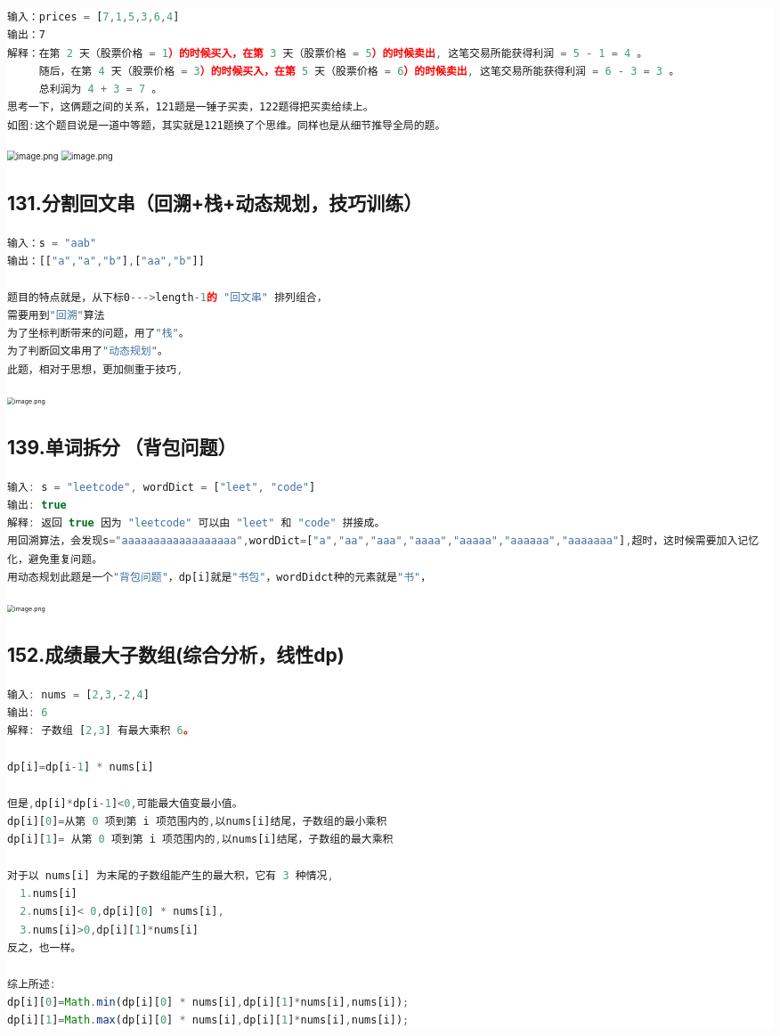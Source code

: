 ```js
输入：prices = [7,1,5,3,6,4]
输出：7
解释：在第 2 天（股票价格 = 1）的时候买入，在第 3 天（股票价格 = 5）的时候卖出, 这笔交易所能获得利润 = 5 - 1 = 4 。
     随后，在第 4 天（股票价格 = 3）的时候买入，在第 5 天（股票价格 = 6）的时候卖出, 这笔交易所能获得利润 = 6 - 3 = 3 。
     总利润为 4 + 3 = 7 。
思考一下，这俩题之间的关系，121题是一锤子买卖，122题得把买卖给续上。
如图:这个题目说是一道中等题，其实就是121题换了个思维。同样也是从细节推导全局的题。
```

<img src="https://s2.loli.net/2023/10/23/rpeqKfQU3y2n9NT.png" alt="image.png" style="zoom: 67%;" />

<img src="https://s2.loli.net/2023/10/23/5c9TFVmOba2uC4B.png" alt="image.png" style="zoom: 67%;" />

## 131.分割回文串（回溯+栈+动态规划，技巧训练）

```js
输入：s = "aab"
输出：[["a","a","b"],["aa","b"]]

题目的特点就是，从下标0--->length-1的 "回文串" 排列组合，
需要用到"回溯"算法
为了坐标判断带来的问题，用了"栈"。
为了判断回文串用了"动态规划"。
此题，相对于思想，更加侧重于技巧,
```

<img src="https://s2.loli.net/2023/10/26/2B1CsUJ9TrMQVoA.png" alt="image.png" style="zoom: 50%;" />

## 139.单词拆分 （背包问题）

```js
输入: s = "leetcode", wordDict = ["leet", "code"]
输出: true
解释: 返回 true 因为 "leetcode" 可以由 "leet" 和 "code" 拼接成。
用回溯算法，会发现s="aaaaaaaaaaaaaaaaaa",wordDict=["a","aa","aaa","aaaa","aaaaa","aaaaaa","aaaaaaa"],超时，这时候需要加入记忆化，避免重复问题。
用动态规划此题是一个"背包问题"，dp[i]就是"书包"，wordDidct种的元素就是"书"，
```

<img src="https://pic.leetcode.cn/1698576014-DkBMRO-image.png" alt="image.png" style="zoom: 50%;" />

## 152.成绩最大子数组(综合分析，线性dp)

```js
输入: nums = [2,3,-2,4]
输出: 6
解释: 子数组 [2,3] 有最大乘积 6。

dp[i]=dp[i-1] * nums[i]

但是,dp[i]*dp[i-1]<0,可能最大值变最小值。
dp[i][0]=从第 0 项到第 i 项范围内的,以nums[i]结尾，子数组的最小乘积
dp[i][1]= 从第 0 项到第 i 项范围内的,以nums[i]结尾，子数组的最大乘积

对于以 nums[i] 为末尾的子数组能产生的最大积，它有 3 种情况,
  1.nums[i]
  2.nums[i]< 0,dp[i][0] * nums[i],
  3.nums[i]>0,dp[i][1]*nums[i]
反之，也一样。

综上所述:
dp[i][0]=Math.min(dp[i][0] * nums[i],dp[i][1]*nums[i],nums[i]);
dp[i][1]=Math.max(dp[i][0] * nums[i],dp[i][1]*nums[i],nums[i]);
```